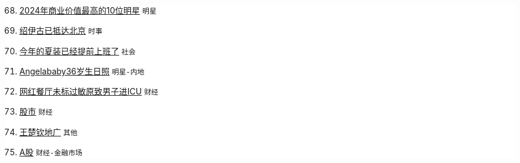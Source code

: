 68. [2024年商业价值最高的10位明星](https://m.weibo.cn/search?containerid=100103type%3D1%26t%3D10%26q%3D%232024%E5%B9%B4%E5%95%86%E4%B8%9A%E4%BB%B7%E5%80%BC%E6%9C%80%E9%AB%98%E7%9A%8410%E4%BD%8D%E6%98%8E%E6%98%9F%23&stream_entry_id=31&isnewpage=1&extparam=seat%3D1%26c_type%3D31%26q%3D%25232024%25E5%25B9%25B4%25E5%2595%2586%25E4%25B8%259A%25E4%25BB%25B7%25E5%2580%25BC%25E6%259C%2580%25E9%25AB%2598%25E7%259A%258410%25E4%25BD%258D%25E6%2598%258E%25E6%2598%259F%2523%26dgr%3D0%26realpos%3D40%26stream_entry_id%3D31%26pos%3D41%26cate%3D5001%26lcate%3D5001%26band_rank%3D40%26flag%3D0%26filter_type%3Drealtimehot%26display_time%3D1740731472%26pre_seqid%3D174073147215404080044152) `明星` 

69. [绍伊古已抵达北京](https://m.weibo.cn/search?containerid=100103type%3D1%26t%3D10%26q%3D%23%E7%BB%8D%E4%BC%8A%E5%8F%A4%E5%B7%B2%E6%8A%B5%E8%BE%BE%E5%8C%97%E4%BA%AC%23&stream_entry_id=31&isnewpage=1&extparam=seat%3D1%26c_type%3D31%26q%3D%2523%25E7%25BB%258D%25E4%25BC%258A%25E5%258F%25A4%25E5%25B7%25B2%25E6%258A%25B5%25E8%25BE%25BE%25E5%258C%2597%25E4%25BA%25AC%2523%26dgr%3D0%26realpos%3D41%26stream_entry_id%3D31%26pos%3D42%26cate%3D5001%26lcate%3D5001%26band_rank%3D41%26flag%3D1%26filter_type%3Drealtimehot%26display_time%3D1740731472%26pre_seqid%3D174073147215404080044152) `时事` 

70. [今年的夏装已经提前上班了](https://m.weibo.cn/search?containerid=100103type%3D1%26t%3D10%26q%3D%23%E4%BB%8A%E5%B9%B4%E7%9A%84%E5%A4%8F%E8%A3%85%E5%B7%B2%E7%BB%8F%E6%8F%90%E5%89%8D%E4%B8%8A%E7%8F%AD%E4%BA%86%23&stream_entry_id=31&isnewpage=1&extparam=seat%3D1%26c_type%3D31%26q%3D%2523%25E4%25BB%258A%25E5%25B9%25B4%25E7%259A%2584%25E5%25A4%258F%25E8%25A3%2585%25E5%25B7%25B2%25E7%25BB%258F%25E6%258F%2590%25E5%2589%258D%25E4%25B8%258A%25E7%258F%25AD%25E4%25BA%2586%2523%26dgr%3D0%26realpos%3D42%26stream_entry_id%3D31%26pos%3D43%26cate%3D5001%26lcate%3D5001%26band_rank%3D42%26flag%3D1%26filter_type%3Drealtimehot%26display_time%3D1740731472%26pre_seqid%3D174073147215404080044152) `社会` 

71. [Angelababy36岁生日照](https://m.weibo.cn/search?containerid=100103type%3D1%26t%3D10%26q%3D%23Angelababy36%E5%B2%81%E7%94%9F%E6%97%A5%E7%85%A7%23&stream_entry_id=31&isnewpage=1&extparam=seat%3D1%26c_type%3D31%26q%3D%2523Angelababy36%25E5%25B2%2581%25E7%2594%259F%25E6%2597%25A5%25E7%2585%25A7%2523%26dgr%3D0%26realpos%3D43%26stream_entry_id%3D31%26pos%3D44%26cate%3D5001%26lcate%3D5001%26band_rank%3D43%26flag%3D0%26filter_type%3Drealtimehot%26display_time%3D1740731472%26pre_seqid%3D174073147215404080044152) `明星-内地` 

72. [网红餐厅未标过敏原致男子进ICU](https://m.weibo.cn/search?containerid=100103type%3D1%26t%3D10%26q%3D%23%E7%BD%91%E7%BA%A2%E9%A4%90%E5%8E%85%E6%9C%AA%E6%A0%87%E8%BF%87%E6%95%8F%E5%8E%9F%E8%87%B4%E7%94%B7%E5%AD%90%E8%BF%9BICU%23&stream_entry_id=31&isnewpage=1&extparam=seat%3D1%26c_type%3D31%26q%3D%2523%25E7%25BD%2591%25E7%25BA%25A2%25E9%25A4%2590%25E5%258E%2585%25E6%259C%25AA%25E6%25A0%2587%25E8%25BF%2587%25E6%2595%258F%25E5%258E%259F%25E8%2587%25B4%25E7%2594%25B7%25E5%25AD%2590%25E8%25BF%259BICU%2523%26dgr%3D0%26realpos%3D44%26stream_entry_id%3D31%26pos%3D45%26cate%3D5001%26lcate%3D5001%26band_rank%3D44%26flag%3D1%26filter_type%3Drealtimehot%26display_time%3D1740731472%26pre_seqid%3D174073147215404080044152) `财经` 

73. [股市](https://m.weibo.cn/search?containerid=100103type%3D1%26t%3D10%26q%3D%E8%82%A1%E5%B8%82&stream_entry_id=31&isnewpage=1&extparam=seat%3D1%26c_type%3D31%26q%3D%25E8%2582%25A1%25E5%25B8%2582%26dgr%3D0%26realpos%3D46%26stream_entry_id%3D31%26pos%3D47%26cate%3D5001%26lcate%3D5001%26band_rank%3D46%26flag%3D1%26filter_type%3Drealtimehot%26display_time%3D1740731472%26pre_seqid%3D174073147215404080044152) `财经` 

74. [王楚钦地广](https://m.weibo.cn/search?containerid=100103type%3D1%26t%3D10%26q%3D%23%E7%8E%8B%E6%A5%9A%E9%92%A6%E5%9C%B0%E5%B9%BF%23&stream_entry_id=31&isnewpage=1&extparam=seat%3D1%26c_type%3D31%26q%3D%2523%25E7%258E%258B%25E6%25A5%259A%25E9%2592%25A6%25E5%259C%25B0%25E5%25B9%25BF%2523%26dgr%3D0%26realpos%3D47%26stream_entry_id%3D31%26pos%3D48%26cate%3D5001%26lcate%3D5001%26band_rank%3D47%26flag%3D1%26filter_type%3Drealtimehot%26display_time%3D1740731472%26pre_seqid%3D174073147215404080044152) `其他` 

75. [A股](https://m.weibo.cn/search?containerid=100103type%3D1%26t%3D10%26q%3DA%E8%82%A1&stream_entry_id=31&isnewpage=1&extparam=seat%3D1%26c_type%3D31%26q%3DA%25E8%2582%25A1%26dgr%3D0%26realpos%3D49%26stream_entry_id%3D31%26pos%3D50%26cate%3D5001%26lcate%3D5001%26band_rank%3D49%26flag%3D0%26filter_type%3Drealtimehot%26display_time%3D1740731472%26pre_seqid%3D174073147215404080044152) `财经-金融市场` 
